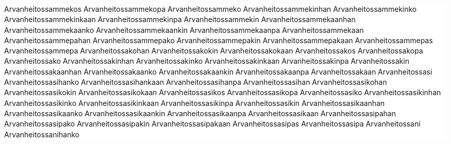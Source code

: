 Arvanheitossammekos
Arvanheitossammekopa
Arvanheitossammeko
Arvanheitossammekinhan
Arvanheitossammekinko
Arvanheitossammekinkaan
Arvanheitossammekinpa
Arvanheitossammekin
Arvanheitossammekaanhan
Arvanheitossammekaanko
Arvanheitossammekaankin
Arvanheitossammekaanpa
Arvanheitossammekaan
Arvanheitossammepahan
Arvanheitossammepako
Arvanheitossammepakin
Arvanheitossammepakaan
Arvanheitossammepas
Arvanheitossammepa
Arvanheitossakohan
Arvanheitossakokin
Arvanheitossakokaan
Arvanheitossakos
Arvanheitossakopa
Arvanheitossako
Arvanheitossakinhan
Arvanheitossakinko
Arvanheitossakinkaan
Arvanheitossakinpa
Arvanheitossakin
Arvanheitossakaanhan
Arvanheitossakaanko
Arvanheitossakaankin
Arvanheitossakaanpa
Arvanheitossakaan
Arvanheitossasi
Arvanheitossasihanko
Arvanheitossasihankaan
Arvanheitossasihanpa
Arvanheitossasihan
Arvanheitossasikohan
Arvanheitossasikokin
Arvanheitossasikokaan
Arvanheitossasikos
Arvanheitossasikopa
Arvanheitossasiko
Arvanheitossasikinhan
Arvanheitossasikinko
Arvanheitossasikinkaan
Arvanheitossasikinpa
Arvanheitossasikin
Arvanheitossasikaanhan
Arvanheitossasikaanko
Arvanheitossasikaankin
Arvanheitossasikaanpa
Arvanheitossasikaan
Arvanheitossasipahan
Arvanheitossasipako
Arvanheitossasipakin
Arvanheitossasipakaan
Arvanheitossasipas
Arvanheitossasipa
Arvanheitossani
Arvanheitossanihanko